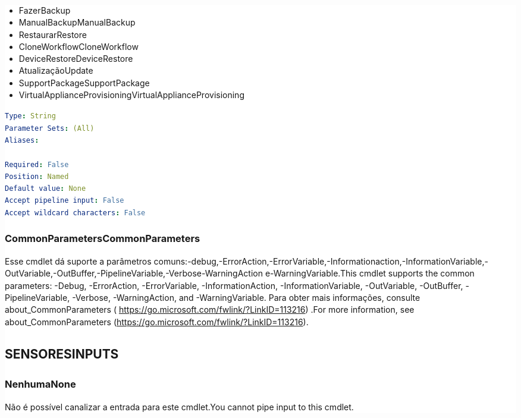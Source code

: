 - <span data-ttu-id="6254d-159">Fazer</span><span class="sxs-lookup"><span data-stu-id="6254d-159">Backup</span></span>
- <span data-ttu-id="6254d-160">ManualBackup</span><span class="sxs-lookup"><span data-stu-id="6254d-160">ManualBackup</span></span>
- <span data-ttu-id="6254d-161">Restaurar</span><span class="sxs-lookup"><span data-stu-id="6254d-161">Restore</span></span>
- <span data-ttu-id="6254d-162">CloneWorkflow</span><span class="sxs-lookup"><span data-stu-id="6254d-162">CloneWorkflow</span></span>
- <span data-ttu-id="6254d-163">DeviceRestore</span><span class="sxs-lookup"><span data-stu-id="6254d-163">DeviceRestore</span></span>
- <span data-ttu-id="6254d-164">Atualização</span><span class="sxs-lookup"><span data-stu-id="6254d-164">Update</span></span>
- <span data-ttu-id="6254d-165">SupportPackage</span><span class="sxs-lookup"><span data-stu-id="6254d-165">SupportPackage</span></span>
- <span data-ttu-id="6254d-166">VirtualApplianceProvisioning</span><span class="sxs-lookup"><span data-stu-id="6254d-166">VirtualApplianceProvisioning</span></span>

```yaml
Type: String
Parameter Sets: (All)
Aliases: 

Required: False
Position: Named
Default value: None
Accept pipeline input: False
Accept wildcard characters: False
```

### <span data-ttu-id="6254d-167">CommonParameters</span><span class="sxs-lookup"><span data-stu-id="6254d-167">CommonParameters</span></span>
<span data-ttu-id="6254d-168">Esse cmdlet dá suporte a parâmetros comuns:-debug,-ErrorAction,-ErrorVariable,-Informationaction,-InformationVariable,-OutVariable,-OutBuffer,-PipelineVariable,-Verbose-WarningAction e-WarningVariable.</span><span class="sxs-lookup"><span data-stu-id="6254d-168">This cmdlet supports the common parameters: -Debug, -ErrorAction, -ErrorVariable, -InformationAction, -InformationVariable, -OutVariable, -OutBuffer, -PipelineVariable, -Verbose, -WarningAction, and -WarningVariable.</span></span> <span data-ttu-id="6254d-169">Para obter mais informações, consulte about_CommonParameters ( https://go.microsoft.com/fwlink/?LinkID=113216) .</span><span class="sxs-lookup"><span data-stu-id="6254d-169">For more information, see about_CommonParameters (https://go.microsoft.com/fwlink/?LinkID=113216).</span></span>

## <span data-ttu-id="6254d-170">SENSORES</span><span class="sxs-lookup"><span data-stu-id="6254d-170">INPUTS</span></span>

### <span data-ttu-id="6254d-171">Nenhuma</span><span class="sxs-lookup"><span data-stu-id="6254d-171">None</span></span>
<span data-ttu-id="6254d-172">Não é possível canalizar a entrada para este cmdlet.</span><span class="sxs-lookup"><span data-stu-id="6254d-172">You cannot pipe input to this cmdlet.</span></span>
